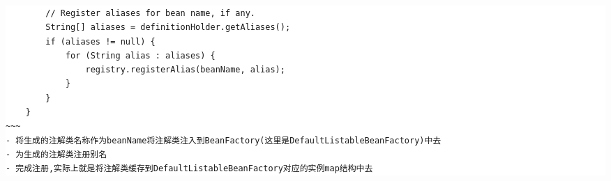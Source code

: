    		// Register aliases for bean name, if any.
    		String[] aliases = definitionHolder.getAliases();
    		if (aliases != null) {
    			for (String alias : aliases) {
    				registry.registerAlias(beanName, alias);
    			}
    		}
    	}
    ~~~
    - 将生成的注解类名称作为beanName将注解类注入到BeanFactory(这里是DefaultListableBeanFactory)中去
    - 为生成的注解类注册别名
    - 完成注册,实际上就是将注解类缓存到DefaultListableBeanFactory对应的实例map结构中去

